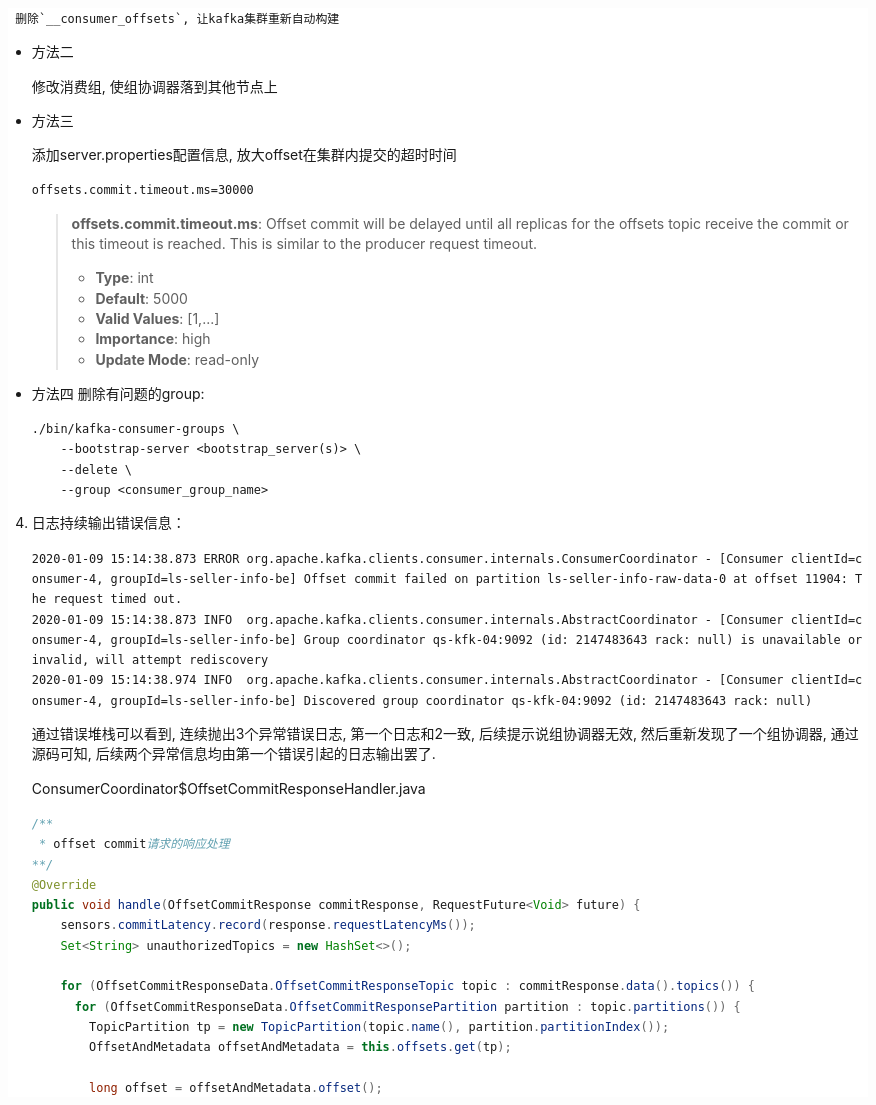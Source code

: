      删除`__consumer_offsets`, 让kafka集群重新自动构建

   * 方法二

     修改消费组, 使组协调器落到其他节点上

   * 方法三

     添加server.properties配置信息, 放大offset在集群内提交的超时时间

     ```properties
     offsets.commit.timeout.ms=30000
     ```

     > **offsets.commit.timeout.ms**: Offset commit will be delayed  until all replicas for the offsets topic receive the commit or this  timeout is reached. This is similar to the producer request timeout.
     >
     > - **Type**: int
     > - **Default**: 5000
     > - **Valid Values**: [1,...]
     > - **Importance**: high
     > - **Update Mode**: read-only

   * 方法四
     删除有问题的group:

     ```shell
     ./bin/kafka-consumer-groups \
         --bootstrap-server <bootstrap_server(s)> \
         --delete \
         --group <consumer_group_name> 
     ```

     

4. 日志持续输出错误信息：

   ```less
   2020-01-09 15:14:38.873 ERROR org.apache.kafka.clients.consumer.internals.ConsumerCoordinator - [Consumer clientId=consumer-4, groupId=ls-seller-info-be] Offset commit failed on partition ls-seller-info-raw-data-0 at offset 11904: The request timed out.
   2020-01-09 15:14:38.873 INFO  org.apache.kafka.clients.consumer.internals.AbstractCoordinator - [Consumer clientId=consumer-4, groupId=ls-seller-info-be] Group coordinator qs-kfk-04:9092 (id: 2147483643 rack: null) is unavailable or invalid, will attempt rediscovery
   2020-01-09 15:14:38.974 INFO  org.apache.kafka.clients.consumer.internals.AbstractCoordinator - [Consumer clientId=consumer-4, groupId=ls-seller-info-be] Discovered group coordinator qs-kfk-04:9092 (id: 2147483643 rack: null)
   ```

   通过错误堆栈可以看到, 连续抛出3个异常错误日志, 第一个日志和2一致, 后续提示说组协调器无效, 然后重新发现了一个组协调器, 通过源码可知, 后续两个异常信息均由第一个错误引起的日志输出罢了.

   ConsumerCoordinator$OffsetCommitResponseHandler.java

   ```java
   /**
    * offset commit请求的响应处理 
   **/
   @Override
   public void handle(OffsetCommitResponse commitResponse, RequestFuture<Void> future) {
       sensors.commitLatency.record(response.requestLatencyMs());
       Set<String> unauthorizedTopics = new HashSet<>();
   
       for (OffsetCommitResponseData.OffsetCommitResponseTopic topic : commitResponse.data().topics()) {
         for (OffsetCommitResponseData.OffsetCommitResponsePartition partition : topic.partitions()) {
           TopicPartition tp = new TopicPartition(topic.name(), partition.partitionIndex());
           OffsetAndMetadata offsetAndMetadata = this.offsets.get(tp);
   
           long offset = offsetAndMetadata.offset();
   ```
